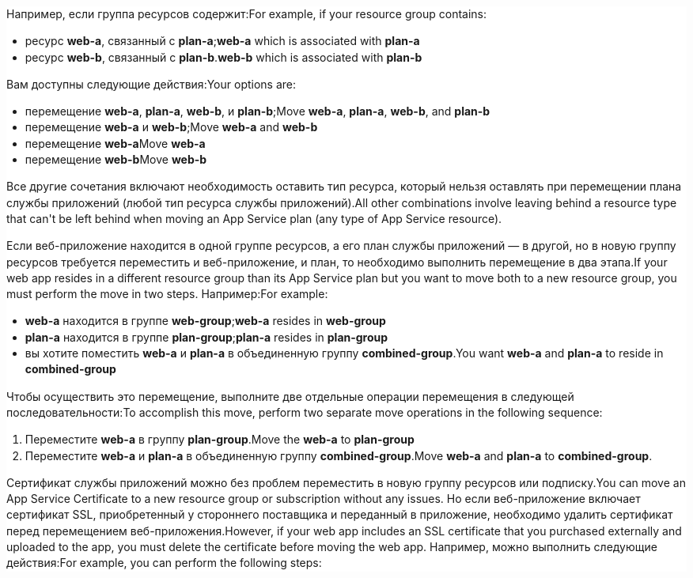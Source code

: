 <span data-ttu-id="54aa5-225">Например, если группа ресурсов содержит:</span><span class="sxs-lookup"><span data-stu-id="54aa5-225">For example, if your resource group contains:</span></span>

* <span data-ttu-id="54aa5-226">ресурс **web-a**, связанный с **plan-a**;</span><span class="sxs-lookup"><span data-stu-id="54aa5-226">**web-a** which is associated with **plan-a**</span></span>
* <span data-ttu-id="54aa5-227">ресурс **web-b**, связанный с **plan-b**.</span><span class="sxs-lookup"><span data-stu-id="54aa5-227">**web-b** which is associated with **plan-b**</span></span>

<span data-ttu-id="54aa5-228">Вам доступны следующие действия:</span><span class="sxs-lookup"><span data-stu-id="54aa5-228">Your options are:</span></span>

* <span data-ttu-id="54aa5-229">перемещение **web-a**, **plan-a**, **web-b**, и **plan-b**;</span><span class="sxs-lookup"><span data-stu-id="54aa5-229">Move **web-a**, **plan-a**, **web-b**, and **plan-b**</span></span>
* <span data-ttu-id="54aa5-230">перемещение **web-a** и **web-b**;</span><span class="sxs-lookup"><span data-stu-id="54aa5-230">Move **web-a** and **web-b**</span></span>
* <span data-ttu-id="54aa5-231">перемещение **web-a**</span><span class="sxs-lookup"><span data-stu-id="54aa5-231">Move **web-a**</span></span>
* <span data-ttu-id="54aa5-232">перемещение **web-b**</span><span class="sxs-lookup"><span data-stu-id="54aa5-232">Move **web-b**</span></span>

<span data-ttu-id="54aa5-233">Все другие сочетания включают необходимость оставить тип ресурса, который нельзя оставлять при перемещении плана службы приложений (любой тип ресурса службы приложений).</span><span class="sxs-lookup"><span data-stu-id="54aa5-233">All other combinations involve leaving behind a resource type that can't be left behind when moving an App Service plan (any type of App Service resource).</span></span>

<span data-ttu-id="54aa5-234">Если веб-приложение находится в одной группе ресурсов, а его план службы приложений — в другой, но в новую группу ресурсов требуется переместить и веб-приложение, и план, то необходимо выполнить перемещение в два этапа.</span><span class="sxs-lookup"><span data-stu-id="54aa5-234">If your web app resides in a different resource group than its App Service plan but you want to move both to a new resource group, you must perform the move in two steps.</span></span> <span data-ttu-id="54aa5-235">Например:</span><span class="sxs-lookup"><span data-stu-id="54aa5-235">For example:</span></span>

* <span data-ttu-id="54aa5-236">**web-a** находится в группе **web-group**;</span><span class="sxs-lookup"><span data-stu-id="54aa5-236">**web-a** resides in **web-group**</span></span>
* <span data-ttu-id="54aa5-237">**plan-a** находится в группе **plan-group**;</span><span class="sxs-lookup"><span data-stu-id="54aa5-237">**plan-a** resides in **plan-group**</span></span>
* <span data-ttu-id="54aa5-238">вы хотите поместить **web-a** и **plan-a** в объединенную группу **combined-group**.</span><span class="sxs-lookup"><span data-stu-id="54aa5-238">You want **web-a** and **plan-a** to reside in **combined-group**</span></span>

<span data-ttu-id="54aa5-239">Чтобы осуществить это перемещение, выполните две отдельные операции перемещения в следующей последовательности:</span><span class="sxs-lookup"><span data-stu-id="54aa5-239">To accomplish this move, perform two separate move operations in the following sequence:</span></span>

1. <span data-ttu-id="54aa5-240">Переместите **web-a** в группу **plan-group**.</span><span class="sxs-lookup"><span data-stu-id="54aa5-240">Move the **web-a** to **plan-group**</span></span>
2. <span data-ttu-id="54aa5-241">Переместите **web-a** и **plan-a** в объединенную группу **combined-group**.</span><span class="sxs-lookup"><span data-stu-id="54aa5-241">Move **web-a** and **plan-a** to **combined-group**.</span></span>

<span data-ttu-id="54aa5-242">Сертификат службы приложений можно без проблем переместить в новую группу ресурсов или подписку.</span><span class="sxs-lookup"><span data-stu-id="54aa5-242">You can move an App Service Certificate to a new resource group or subscription without any issues.</span></span> <span data-ttu-id="54aa5-243">Но если веб-приложение включает сертификат SSL, приобретенный у стороннего поставщика и переданный в приложение, необходимо удалить сертификат перед перемещением веб-приложения.</span><span class="sxs-lookup"><span data-stu-id="54aa5-243">However, if your web app includes an SSL certificate that you purchased externally and uploaded to the app, you must delete the certificate before moving the web app.</span></span> <span data-ttu-id="54aa5-244">Например, можно выполнить следующие действия:</span><span class="sxs-lookup"><span data-stu-id="54aa5-244">For example, you can perform the following steps:</span></span>
